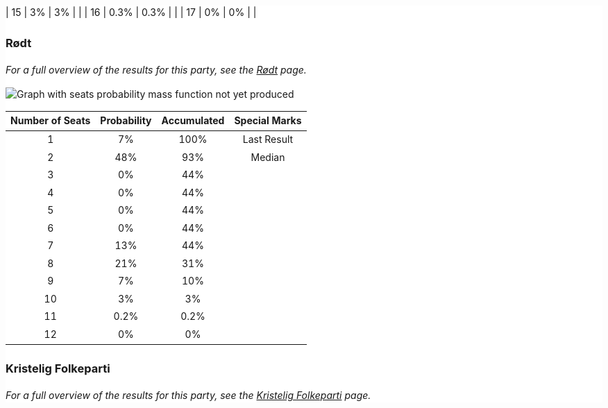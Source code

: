 | 15 | 3% | 3% |  |
| 16 | 0.3% | 0.3% |  |
| 17 | 0% | 0% |  |

### Rødt

*For a full overview of the results for this party, see the [Rødt](party-rødt.html) page.*

![Graph with seats probability mass function not yet produced](2017-11-10-KantarTNS-seats-pmf-rødt.png "Seats Probability Mass Function")

| Number of Seats | Probability | Accumulated | Special Marks |
|:---------------:|:-----------:|:-----------:|:-------------:|
| 1 | 7% | 100% | Last Result |
| 2 | 48% | 93% | Median |
| 3 | 0% | 44% |  |
| 4 | 0% | 44% |  |
| 5 | 0% | 44% |  |
| 6 | 0% | 44% |  |
| 7 | 13% | 44% |  |
| 8 | 21% | 31% |  |
| 9 | 7% | 10% |  |
| 10 | 3% | 3% |  |
| 11 | 0.2% | 0.2% |  |
| 12 | 0% | 0% |  |

### Kristelig Folkeparti

*For a full overview of the results for this party, see the [Kristelig Folkeparti](party-kristeligfolkeparti.html) page.*
